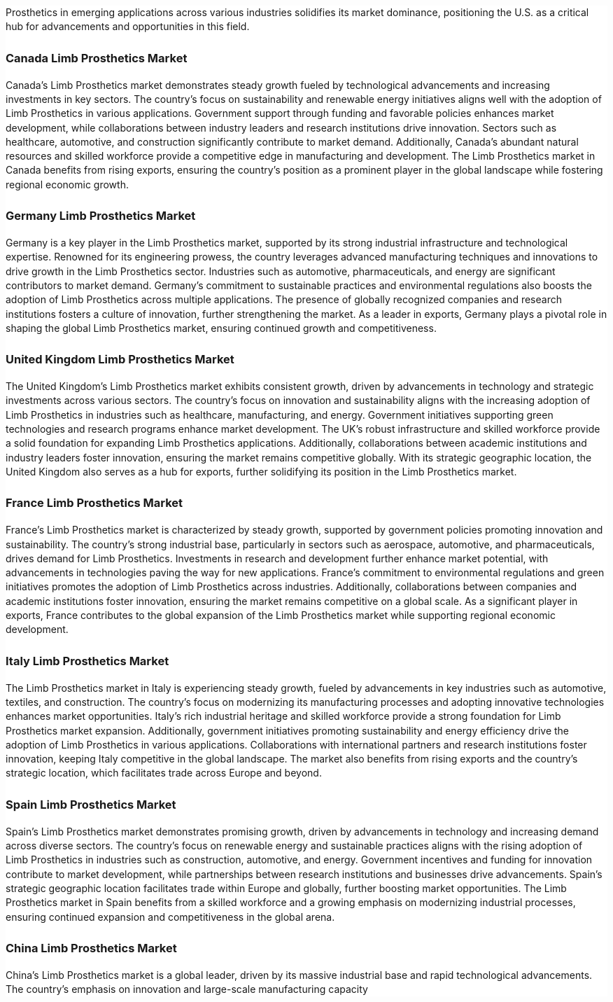 Prosthetics in emerging applications across various industries solidifies its market dominance, positioning the U.S. as a critical hub for advancements and opportunities in this field.</p><h3>Canada Limb Prosthetics Market</h3><p>Canada&rsquo;s Limb Prosthetics market demonstrates steady growth fueled by technological advancements and increasing investments in key sectors. The country&rsquo;s focus on sustainability and renewable energy initiatives aligns well with the adoption of Limb Prosthetics in various applications. Government support through funding and favorable policies enhances market development, while collaborations between industry leaders and research institutions drive innovation. Sectors such as healthcare, automotive, and construction significantly contribute to market demand. Additionally, Canada&rsquo;s abundant natural resources and skilled workforce provide a competitive edge in manufacturing and development. The Limb Prosthetics market in Canada benefits from rising exports, ensuring the country&rsquo;s position as a prominent player in the global landscape while fostering regional economic growth.</p><h3>Germany Limb Prosthetics Market</h3><p>Germany is a key player in the Limb Prosthetics market, supported by its strong industrial infrastructure and technological expertise. Renowned for its engineering prowess, the country leverages advanced manufacturing techniques and innovations to drive growth in the Limb Prosthetics sector. Industries such as automotive, pharmaceuticals, and energy are significant contributors to market demand. Germany&rsquo;s commitment to sustainable practices and environmental regulations also boosts the adoption of Limb Prosthetics across multiple applications. The presence of globally recognized companies and research institutions fosters a culture of innovation, further strengthening the market. As a leader in exports, Germany plays a pivotal role in shaping the global Limb Prosthetics market, ensuring continued growth and competitiveness.</p><h3>United Kingdom Limb Prosthetics Market</h3><p>The United Kingdom&rsquo;s Limb Prosthetics market exhibits consistent growth, driven by advancements in technology and strategic investments across various sectors. The country&rsquo;s focus on innovation and sustainability aligns with the increasing adoption of Limb Prosthetics in industries such as healthcare, manufacturing, and energy. Government initiatives supporting green technologies and research programs enhance market development. The UK&rsquo;s robust infrastructure and skilled workforce provide a solid foundation for expanding Limb Prosthetics applications. Additionally, collaborations between academic institutions and industry leaders foster innovation, ensuring the market remains competitive globally. With its strategic geographic location, the United Kingdom also serves as a hub for exports, further solidifying its position in the Limb Prosthetics market.</p><h3>France Limb Prosthetics Market</h3><p>France&rsquo;s Limb Prosthetics market is characterized by steady growth, supported by government policies promoting innovation and sustainability. The country&rsquo;s strong industrial base, particularly in sectors such as aerospace, automotive, and pharmaceuticals, drives demand for Limb Prosthetics. Investments in research and development further enhance market potential, with advancements in technologies paving the way for new applications. France&rsquo;s commitment to environmental regulations and green initiatives promotes the adoption of Limb Prosthetics across industries. Additionally, collaborations between companies and academic institutions foster innovation, ensuring the market remains competitive on a global scale. As a significant player in exports, France contributes to the global expansion of the Limb Prosthetics market while supporting regional economic development.</p><h3>Italy Limb Prosthetics Market</h3><p>The Limb Prosthetics market in Italy is experiencing steady growth, fueled by advancements in key industries such as automotive, textiles, and construction. The country&rsquo;s focus on modernizing its manufacturing processes and adopting innovative technologies enhances market opportunities. Italy&rsquo;s rich industrial heritage and skilled workforce provide a strong foundation for Limb Prosthetics market expansion. Additionally, government initiatives promoting sustainability and energy efficiency drive the adoption of Limb Prosthetics in various applications. Collaborations with international partners and research institutions foster innovation, keeping Italy competitive in the global landscape. The market also benefits from rising exports and the country&rsquo;s strategic location, which facilitates trade across Europe and beyond.</p><h3>Spain Limb Prosthetics Market</h3><p>Spain&rsquo;s Limb Prosthetics market demonstrates promising growth, driven by advancements in technology and increasing demand across diverse sectors. The country&rsquo;s focus on renewable energy and sustainable practices aligns with the rising adoption of Limb Prosthetics in industries such as construction, automotive, and energy. Government incentives and funding for innovation contribute to market development, while partnerships between research institutions and businesses drive advancements. Spain&rsquo;s strategic geographic location facilitates trade within Europe and globally, further boosting market opportunities. The Limb Prosthetics market in Spain benefits from a skilled workforce and a growing emphasis on modernizing industrial processes, ensuring continued expansion and competitiveness in the global arena.</p><h3>China Limb Prosthetics Market</h3><p>China&rsquo;s Limb Prosthetics market is a global leader, driven by its massive industrial base and rapid technological advancements. The country&rsquo;s emphasis on innovation and large-scale manufacturing capacity